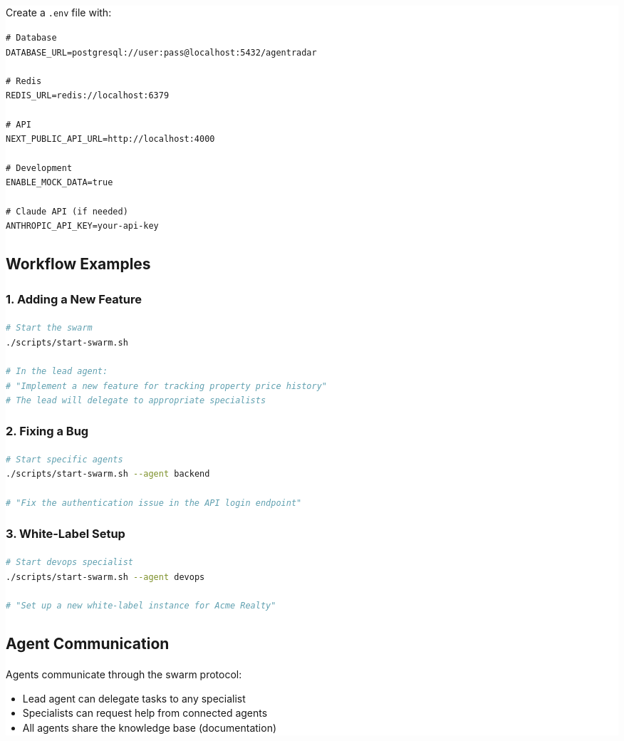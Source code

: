 Create a `.env` file with:

```env
# Database
DATABASE_URL=postgresql://user:pass@localhost:5432/agentradar

# Redis
REDIS_URL=redis://localhost:6379

# API
NEXT_PUBLIC_API_URL=http://localhost:4000

# Development
ENABLE_MOCK_DATA=true

# Claude API (if needed)
ANTHROPIC_API_KEY=your-api-key
```

## Workflow Examples

### 1. Adding a New Feature

```bash
# Start the swarm
./scripts/start-swarm.sh

# In the lead agent:
# "Implement a new feature for tracking property price history"
# The lead will delegate to appropriate specialists
```

### 2. Fixing a Bug

```bash
# Start specific agents
./scripts/start-swarm.sh --agent backend

# "Fix the authentication issue in the API login endpoint"
```

### 3. White-Label Setup

```bash
# Start devops specialist
./scripts/start-swarm.sh --agent devops

# "Set up a new white-label instance for Acme Realty"
```

## Agent Communication

Agents communicate through the swarm protocol:
- Lead agent can delegate tasks to any specialist
- Specialists can request help from connected agents
- All agents share the knowledge base (documentation)
